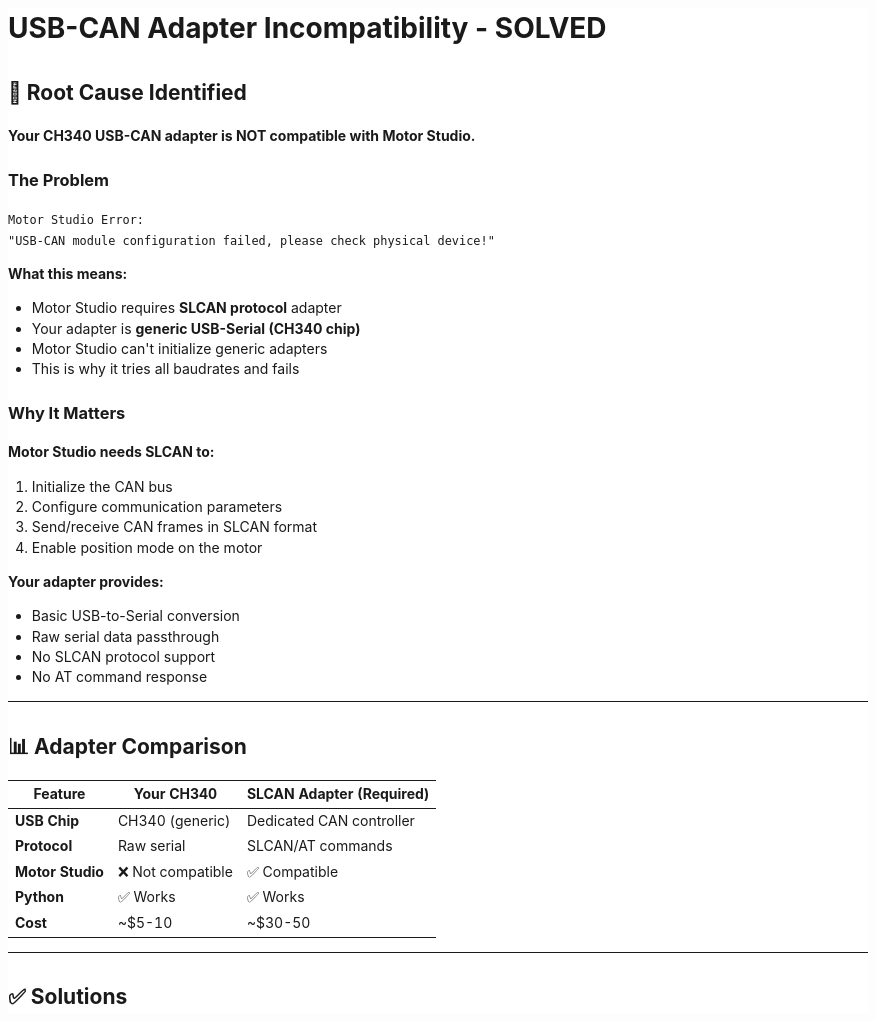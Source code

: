 # USB-CAN Adapter Incompatibility - SOLVED

## 🎯 **Root Cause Identified**

**Your CH340 USB-CAN adapter is NOT compatible with Motor Studio.**

### The Problem

```
Motor Studio Error:
"USB-CAN module configuration failed, please check physical device!"
```

**What this means:**
- Motor Studio requires **SLCAN protocol** adapter
- Your adapter is **generic USB-Serial (CH340 chip)**
- Motor Studio can't initialize generic adapters
- This is why it tries all baudrates and fails

### Why It Matters

**Motor Studio needs SLCAN to:**
1. Initialize the CAN bus
2. Configure communication parameters
3. Send/receive CAN frames in SLCAN format
4. Enable position mode on the motor

**Your adapter provides:**
- Basic USB-to-Serial conversion
- Raw serial data passthrough
- No SLCAN protocol support
- No AT command response

---

## 📊 **Adapter Comparison**

| Feature | Your CH340 | SLCAN Adapter (Required) |
|---------|-----------|-------------------------|
| **USB Chip** | CH340 (generic) | Dedicated CAN controller |
| **Protocol** | Raw serial | SLCAN/AT commands |
| **Motor Studio** | ❌ Not compatible | ✅ Compatible |
| **Python** | ✅ Works | ✅ Works |
| **Cost** | ~$5-10 | ~$30-50 |

---

## ✅ **Solutions**
